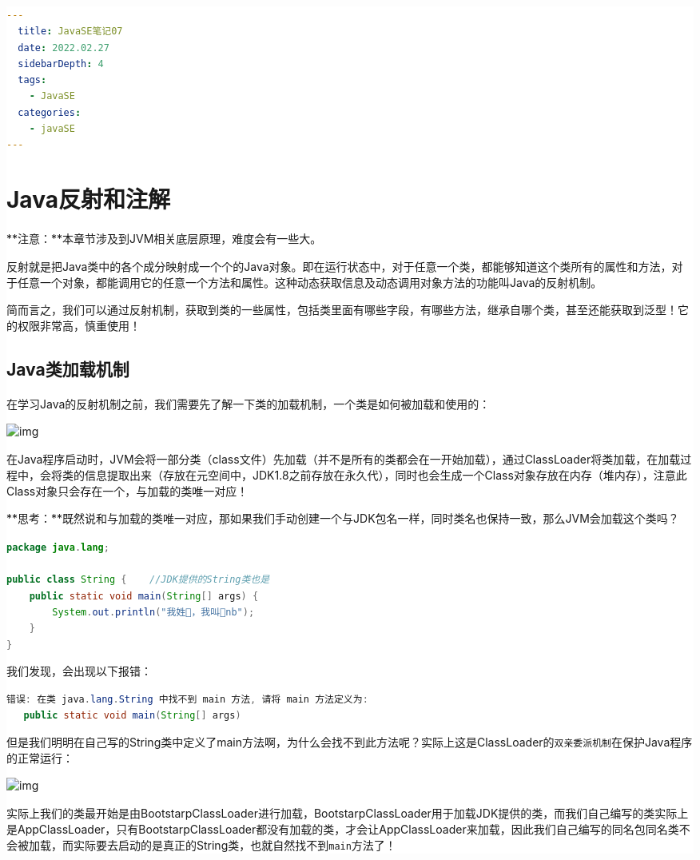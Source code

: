 ```yaml
---
  title: JavaSE笔记07
  date: 2022.02.27
  sidebarDepth: 4
  tags:   
    - JavaSE
  categories:   
    - javaSE
---
```



# Java反射和注解

**注意：**本章节涉及到JVM相关底层原理，难度会有一些大。

反射就是把Java类中的各个成分映射成一个个的Java对象。即在运行状态中，对于任意一个类，都能够知道这个类所有的属性和方法，对于任意一个对象，都能调用它的任意一个方法和属性。这种动态获取信息及动态调用对象方法的功能叫Java的反射机制。

简而言之，我们可以通过反射机制，获取到类的一些属性，包括类里面有哪些字段，有哪些方法，继承自哪个类，甚至还能获取到泛型！它的权限非常高，慎重使用！

## Java类加载机制

在学习Java的反射机制之前，我们需要先了解一下类的加载机制，一个类是如何被加载和使用的：

![img](https://gimg2.baidu.com/image_search/src=http%3A%2F%2Fimg3.itboth.com%2F60%2F50%2FUrUVN3.png&refer=http%3A%2F%2Fimg3.itboth.com&app=2002&size=f9999,10000&q=a80&n=0&g=0n&fmt=jpeg?sec=1637635409&t=f25ea82c853619c26897ff5b4d041d5b)

在Java程序启动时，JVM会将一部分类（class文件）先加载（并不是所有的类都会在一开始加载），通过ClassLoader将类加载，在加载过程中，会将类的信息提取出来（存放在元空间中，JDK1.8之前存放在永久代），同时也会生成一个Class对象存放在内存（堆内存），注意此Class对象只会存在一个，与加载的类唯一对应！

**思考：**既然说和与加载的类唯一对应，那如果我们手动创建一个与JDK包名一样，同时类名也保持一致，那么JVM会加载这个类吗？

```java
package java.lang;

public class String {    //JDK提供的String类也是
    public static void main(String[] args) {
        System.out.println("我姓🐴，我叫🐴nb");
    }
}
```

我们发现，会出现以下报错：

```java
错误: 在类 java.lang.String 中找不到 main 方法, 请将 main 方法定义为:
   public static void main(String[] args)
```

但是我们明明在自己写的String类中定义了main方法啊，为什么会找不到此方法呢？实际上这是ClassLoader的`双亲委派机制`在保护Java程序的正常运行：

![img](https://img-blog.csdnimg.cn/20201217213314510.png?x-oss-process=image/watermark,type_ZmFuZ3poZW5naGVpdGk,shadow_10,text_aHR0cHM6Ly9ibG9nLmNzZG4ubmV0L2NvZGV5YW5iYW8=,size_16,color_FFFFFF,t_70)

实际上我们的类最开始是由BootstarpClassLoader进行加载，BootstarpClassLoader用于加载JDK提供的类，而我们自己编写的类实际上是AppClassLoader，只有BootstarpClassLoader都没有加载的类，才会让AppClassLoader来加载，因此我们自己编写的同名包同名类不会被加载，而实际要去启动的是真正的String类，也就自然找不到`main`方法了！

